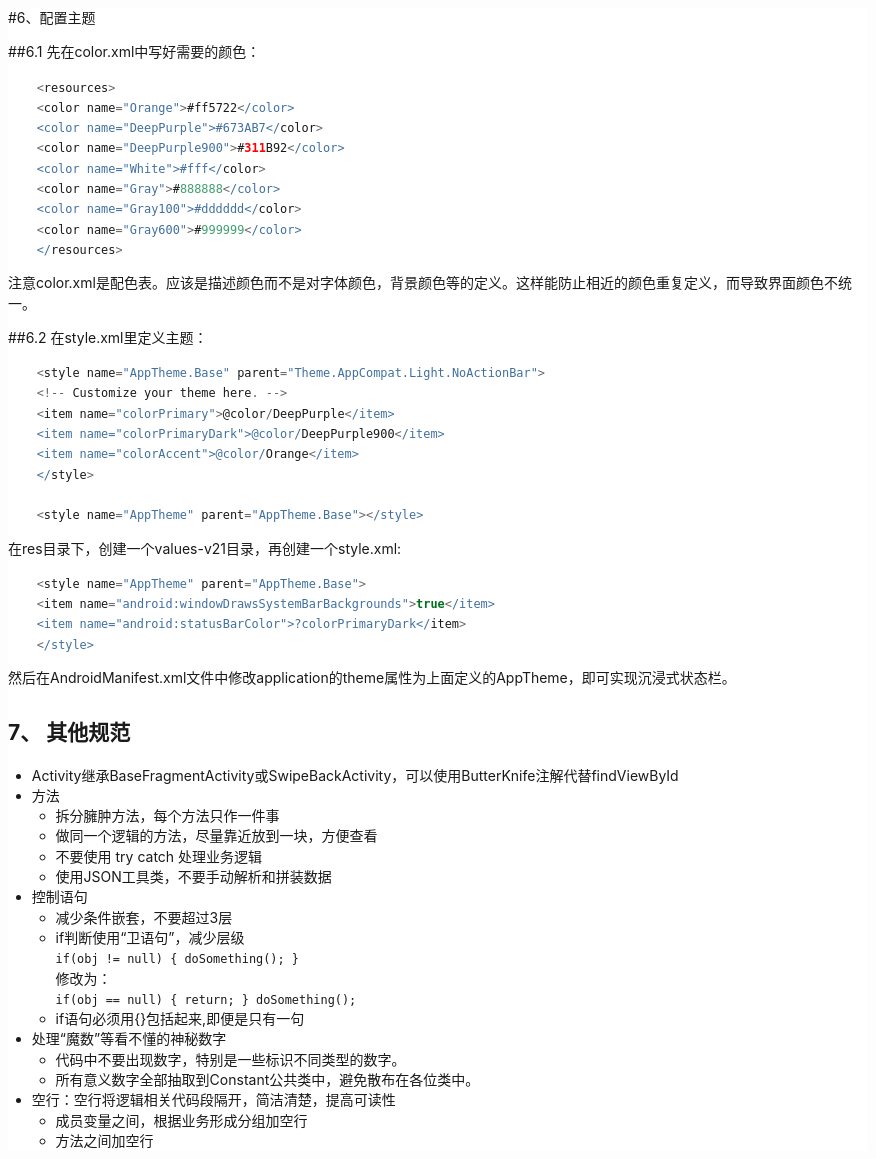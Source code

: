 #6、配置主题

##6.1 先在color.xml中写好需要的颜色：

```groovy
    <resources>
    <color name="Orange">#ff5722</color>
    <color name="DeepPurple">#673AB7</color>
    <color name="DeepPurple900">#311B92</color>
    <color name="White">#fff</color>
    <color name="Gray">#888888</color>
    <color name="Gray100">#dddddd</color>
    <color name="Gray600">#999999</color>
    </resources>
```

注意color.xml是配色表。应该是描述颜色而不是对字体颜色，背景颜色等的定义。这样能防止相近的颜色重复定义，而导致界面颜色不统一。

##6.2 在style.xml里定义主题：
```groovy
    <style name="AppTheme.Base" parent="Theme.AppCompat.Light.NoActionBar">
    <!-- Customize your theme here. -->
    <item name="colorPrimary">@color/DeepPurple</item>
    <item name="colorPrimaryDark">@color/DeepPurple900</item>
    <item name="colorAccent">@color/Orange</item>
    </style>
    
    <style name="AppTheme" parent="AppTheme.Base"></style>
```
在res目录下，创建一个values-v21目录，再创建一个style.xml:
```groovy
    <style name="AppTheme" parent="AppTheme.Base">
    <item name="android:windowDrawsSystemBarBackgrounds">true</item>
    <item name="android:statusBarColor">?colorPrimaryDark</item>
    </style>
```
然后在AndroidManifest.xml文件中修改application的theme属性为上面定义的AppTheme，即可实现沉浸式状态栏。

## 7、 其他规范
* Activity继承BaseFragmentActivity或SwipeBackActivity，可以使用ButterKnife注解代替findViewById
* 方法
	* 拆分臃肿方法，每个方法只作一件事
	* 做同一个逻辑的方法，尽量靠近放到一块，方便查看
	* 不要使用 try catch 处理业务逻辑
	* 使用JSON工具类，不要手动解析和拼装数据
* 控制语句
	* 减少条件嵌套，不要超过3层
	* if判断使用“卫语句”，减少层级	
	`
	if(obj != null) {
		doSomething();
	}	
	`	
	修改为：	
	`
	if(obj == null) {
		return;
	}
	doSomething();	`
	* if语句必须用{}包括起来,即便是只有一句
* 处理“魔数”等看不懂的神秘数字
	* 代码中不要出现数字，特别是一些标识不同类型的数字。
	* 所有意义数字全部抽取到Constant公共类中，避免散布在各位类中。
* 空行：空行将逻辑相关代码段隔开，简洁清楚，提高可读性
	* 成员变量之间，根据业务形成分组加空行
	* 方法之间加空行